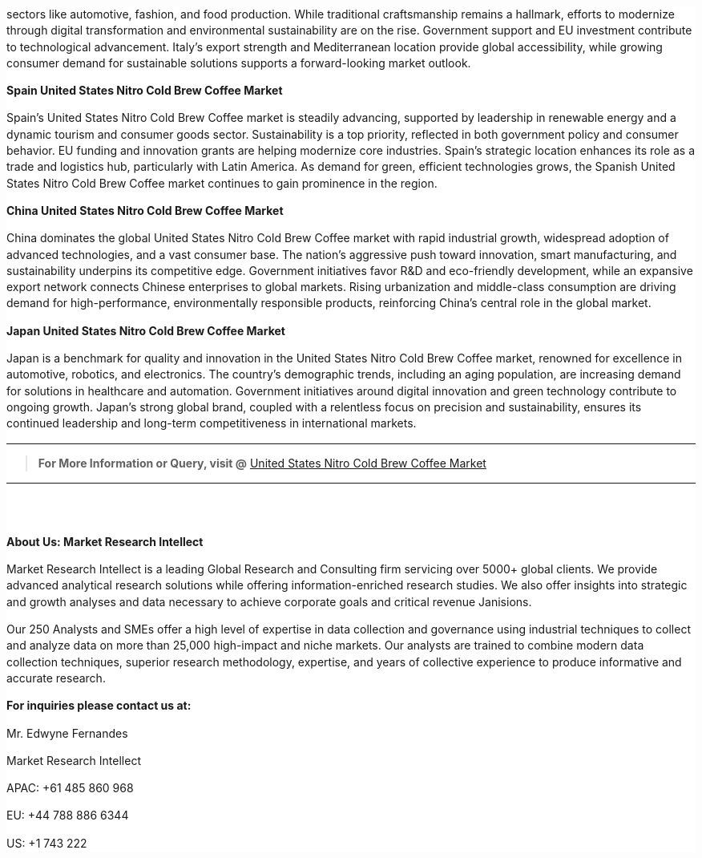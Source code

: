 sectors like automotive, fashion, and food production. While traditional craftsmanship remains a hallmark, efforts to modernize through digital transformation and environmental sustainability are on the rise. Government support and EU investment contribute to technological advancement. Italy&rsquo;s export strength and Mediterranean location provide global accessibility, while growing consumer demand for sustainable solutions supports a forward-looking market outlook.</p><p class="" data-start="4424" data-end="4975"><strong data-start="4424" data-end="4445">Spain United States Nitro Cold Brew Coffee Market</strong></p><p class="" data-start="4424" data-end="4975">Spain&rsquo;s United States Nitro Cold Brew Coffee market is steadily advancing, supported by leadership in renewable energy and a dynamic tourism and consumer goods sector. Sustainability is a top priority, reflected in both government policy and consumer behavior. EU funding and innovation grants are helping modernize core industries. Spain&rsquo;s strategic location enhances its role as a trade and logistics hub, particularly with Latin America. As demand for green, efficient technologies grows, the Spanish United States Nitro Cold Brew Coffee market continues to gain prominence in the region.</p><p class="" data-start="4977" data-end="5589"><strong data-start="4977" data-end="4998">China United States Nitro Cold Brew Coffee Market</strong></p><p class="" data-start="4977" data-end="5589">China dominates the global United States Nitro Cold Brew Coffee market with rapid industrial growth, widespread adoption of advanced technologies, and a vast consumer base. The nation&rsquo;s aggressive push toward innovation, smart manufacturing, and sustainability underpins its competitive edge. Government initiatives favor R&amp;D and eco-friendly development, while an expansive export network connects Chinese enterprises to global markets. Rising urbanization and middle-class consumption are driving demand for high-performance, environmentally responsible products, reinforcing China&rsquo;s central role in the global market.</p><p class="" data-start="5591" data-end="6162"><strong data-start="5591" data-end="5612">Japan United States Nitro Cold Brew Coffee Market</strong></p><p class="" data-start="5591" data-end="6162">Japan is a benchmark for quality and innovation in the United States Nitro Cold Brew Coffee market, renowned for excellence in automotive, robotics, and electronics. The country&rsquo;s demographic trends, including an aging population, are increasing demand for solutions in healthcare and automation. Government initiatives around digital innovation and green technology contribute to ongoing growth. Japan&rsquo;s strong global brand, coupled with a relentless focus on precision and sustainability, ensures its continued leadership and long-term competitiveness in international markets.</p><hr /><blockquote><p><span class="font-[700]"><strong>For More Information or Query, visit&nbsp;@</strong>&nbsp;</span><span class="font-[700]"><a href="https://www.marketresearchintellect.com/product/global-nitro-cold-brew-coffee-market/?utm_source=Linkedin&utm_medium=019" target="_blank" data-tracking-control-name="article-ssr-frontend-pulse_little-text-block" data-tracking-will-navigate="" data-test-link="">United States Nitro Cold Brew Coffee Market</a></span></p></blockquote><hr /><h3>&nbsp;</h3><p><strong><span class="font-[700]">About Us: Market Research Intellect</span></strong></p><p><span class="">Market Research Intellect is a leading Global Research and Consulting firm servicing over 5000+ global clients. We provide advanced analytical research solutions while offering information-enriched research studies.&nbsp;</span>We also offer insights into strategic and growth analyses and data necessary to achieve corporate goals and critical revenue Janisions.</p><p><span class="">Our 250 Analysts and SMEs offer a high level of expertise in data collection and governance using industrial techniques to collect and analyze data on more than 25,000 high-impact and niche markets. Our analysts are trained to combine modern data collection techniques, superior research methodology, expertise, and years of collective experience to produce informative and accurate research.</span></p><p><strong>For inquiries please contact us at:</strong></p><p>Mr. Edwyne Fernandes</p><p>Market Research Intellect</p><p>APAC: +61 485 860 968</p><p>EU: +44 788 886 6344</p><p>US: +1 743 222